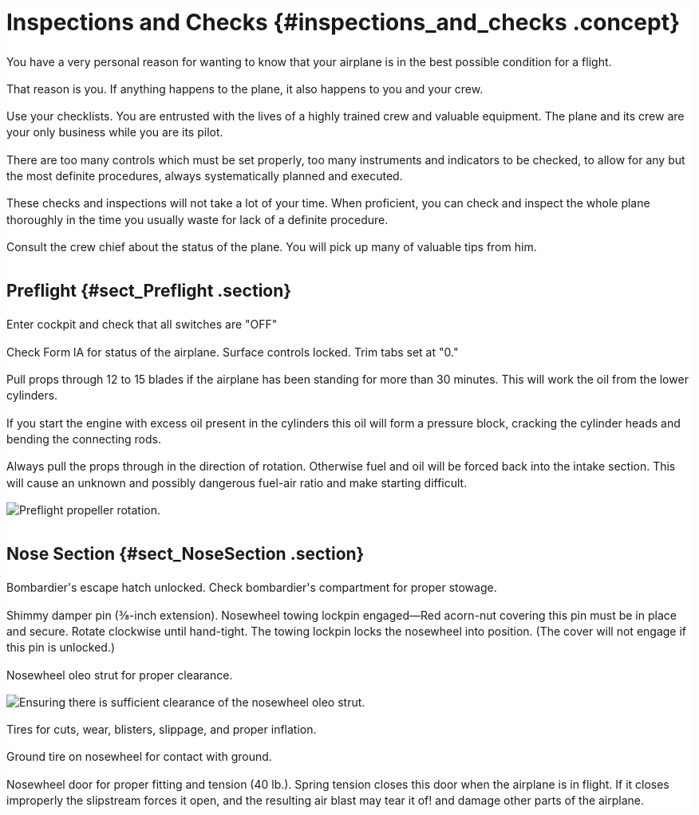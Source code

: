 # Inspections and Checks {#inspections_and_checks .concept}

You have a very personal reason for wanting to know that your airplane is in the best possible condition for a flight.

That reason is you. If anything happens to the plane, it also happens to you and your crew.

Use your checklists. You are entrusted with the lives of a highly trained crew and valuable equipment. The plane and its crew are your only business while you are its pilot.

There are too many controls which must be set properly, too many instruments and indicators to be checked, to allow for any but the most definite procedures, always systematically planned and executed.

These checks and inspections will not take a lot of your time. When proficient, you can check and inspect the whole plane thoroughly in the time you usually waste for lack of a definite procedure.

Consult the crew chief about the status of the plane. You will pick up many of valuable tips from him.

## Preflight {#sect_Preflight .section}

Enter cockpit and check that all switches are "OFF"

Check Form lA for status of the airplane. Surface controls locked. Trim tabs set at "0."

Pull props through 12 to 15 blades if the airplane has been standing for more than 30 minutes. This will work the oil from the lower cylinders.

If you start the engine with excess oil present in the cylinders this oil will form a pressure block, cracking the cylinder heads and bending the connecting rods.

Always pull the props through in the direction of rotation. Otherwise fuel and oil will be forced back into the intake section. This will cause an unknown and possibly dangerous fuel-air ratio and make starting difficult.

![Preflight propeller rotation.](../images/preflight_prop.png "Preflight prop")

## Nose Section {#sect_NoseSection .section}

Bombardier's escape hatch unlocked. Check bombardier's compartment for proper stowage.

Shimmy damper pin \(⅜-inch extension\). Nosewheel towing lockpin engaged—Red acorn-nut covering this pin must be in place and secure. Rotate clockwise until hand-tight. The towing lockpin locks the nosewheel into position. \(The cover will not engage if this pin is unlocked.\)

Nosewheel oleo strut for proper clearance.

![Ensuring there is sufficient clearance of the nosewheel oleo strut.](../images/preflight_nosewheel.png "Preflight nosewheel oleo strut for proper clearance")

Tires for cuts, wear, blisters, slippage, and proper inflation.

Ground tire on nosewheel for contact with ground.

Nosewheel door for proper fitting and tension \(40 lb.\). Spring tension closes this door when the airplane is in flight. If it closes improperly the slipstream forces it open, and the resulting air blast may tear it of! and damage other parts of the airplane.
